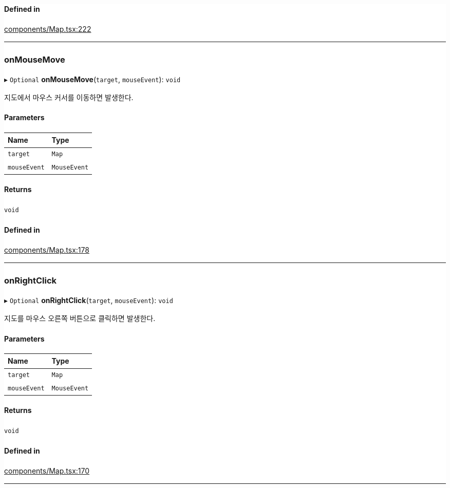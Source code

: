 #### Defined in

[components/Map.tsx:222](https://github.com/JaeSeoKim/react-kakao-maps/blob/025a39b/src/components/Map.tsx#L222)

---

### onMouseMove

▸ `Optional` **onMouseMove**(`target`, `mouseEvent`): `void`

지도에서 마우스 커서를 이동하면 발생한다.

#### Parameters

| Name         | Type         |
| :----------- | :----------- |
| `target`     | `Map`        |
| `mouseEvent` | `MouseEvent` |

#### Returns

`void`

#### Defined in

[components/Map.tsx:178](https://github.com/JaeSeoKim/react-kakao-maps/blob/025a39b/src/components/Map.tsx#L178)

---

### onRightClick

▸ `Optional` **onRightClick**(`target`, `mouseEvent`): `void`

지도를 마우스 오른쪽 버튼으로 클릭하면 발생한다.

#### Parameters

| Name         | Type         |
| :----------- | :----------- |
| `target`     | `Map`        |
| `mouseEvent` | `MouseEvent` |

#### Returns

`void`

#### Defined in

[components/Map.tsx:170](https://github.com/JaeSeoKim/react-kakao-maps/blob/025a39b/src/components/Map.tsx#L170)

---
